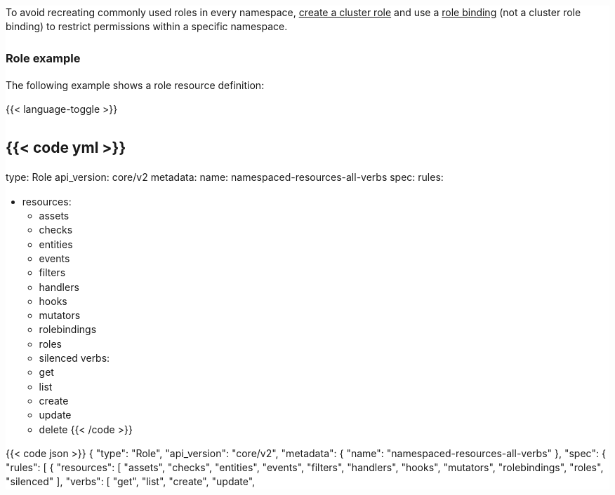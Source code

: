 To avoid recreating commonly used roles in every namespace, [create a cluster role][28] and use a [role binding][25] (not a cluster role binding) to restrict permissions within a specific namespace.

### Role example

The following example shows a role resource definition:

{{< language-toggle >}}

{{< code yml >}}
---
type: Role
api_version: core/v2
metadata:
  name: namespaced-resources-all-verbs
spec:
  rules:
  - resources:
    - assets
    - checks
    - entities
    - events
    - filters
    - handlers
    - hooks
    - mutators
    - rolebindings
    - roles
    - silenced
    verbs:
    - get
    - list
    - create
    - update
    - delete
{{< /code >}}

{{< code json >}}
{
  "type": "Role",
  "api_version": "core/v2",
  "metadata": {
    "name": "namespaced-resources-all-verbs"
  },
  "spec": {
    "rules": [
      {
        "resources": [
          "assets",
          "checks",
          "entities",
          "events",
          "filters",
          "handlers",
          "hooks",
          "mutators",
          "rolebindings",
          "roles",
          "silenced"
        ],
        "verbs": [
          "get",
          "list",
          "create",
          "update",

[1]: ../../../observability-pipeline/observe-schedule/backend/
[2]: ../../../sensuctl/
[3]: ../../../web-ui/
[4]: #resources
[5]: ../../../plugins/assets/
[6]: ../../../observability-pipeline/observe-schedule/checks/
[7]: ../../../observability-pipeline/observe-entities/entities/
[8]: ../../../observability-pipeline/observe-events/events/
[9]: ../../../observability-pipeline/observe-process/handlers/
[10]: ../../../observability-pipeline/observe-schedule/hooks/
[11]: ../../../observability-pipeline/observe-transform/mutators/
[12]: ../namespaces/
[13]: #cluster-roles
[14]: ../../../observability-pipeline/observe-process/silencing/
[15]: ../create-limited-service-accounts/
[16]: ../../../reference/
[17]: #namespaced-resource-types
[18]: #cluster-wide-resource-types
[19]: ../../../api/
[20]: #agent-user
[21]: ../../../web-ui/webconfig-reference/
[22]: ../../../observability-pipeline/observe-filter/filters/
[23]: #cluster-role-bindings
[24]: #role-and-cluster-role-specification
[25]: #create-a-role-and-role-binding
[26]: ../../deploy-sensu/install-sensu/#install-sensuctl
[27]: #create-users
[28]: #create-a-cluster-role-and-cluster-role-binding
[30]: #role-binding-and-cluster-role-binding-specification
[31]: ../../../sensuctl/create-manage-resources/#create-resources
[32]: ../sso/
[33]: ../../../api/#authenticate-with-an-api-key
[34]: ../#use-built-in-basic-authentication
[35]: https://en.wikipedia.org/wiki/Bcrypt
[36]: ../../../observability-pipeline/observe-schedule/service-components/
[37]: ../../maintain-sensu/license/
[38]: ../../../observability-pipeline/observe-schedule/rule-templates/
[39]: ../ad-auth/#ad-groups-prefix
[40]: ../../deploy-sensu/etcdreplicators/
[41]: ../../../observability-pipeline/observe-schedule/agent/#agent-password-option
[42]: ../../deploy-sensu/install-sensu/#install-the-sensu-backend
[45]: ../../../sensuctl/#change-the-admin-users-password
[46]: ../../manage-secrets/secrets-providers/
[47]: ../../deploy-sensu/datastore/
[48]: ../../manage-secrets/secrets/
[49]: ../../../web-ui/search/#save-a-search
[50]: ../../../sensuctl/#reset-a-user-password
[51]: ../../../sensuctl/#generate-a-password-hash
[53]: #roles
[54]: https://regex101.com/r/zo9mQU/2
[55]: #role-bindings
[56]: #users
[57]: #groups
[58]: #rules-attributes
[59]: #metadata-attributes-for-user-resources
[60]: #spec-attributes-for-user-resources
[61]: #metadata-attributes-for-role-and-cluster-role-resources
[62]: #spec-attributes-for-role-and-cluster-role-resources
[63]: #metadata-attributes-for-role-binding-and-cluster-role-binding-resources
[64]: #special-resource-types
[65]: #spec-attributes-for-role-binding-and-cluster-role-binding-resources
[66]: #role_ref-attributes
[67]: #subjects-attributes
[68]: ../../../observability-pipeline/observe-schedule/agent/#agent-user-option